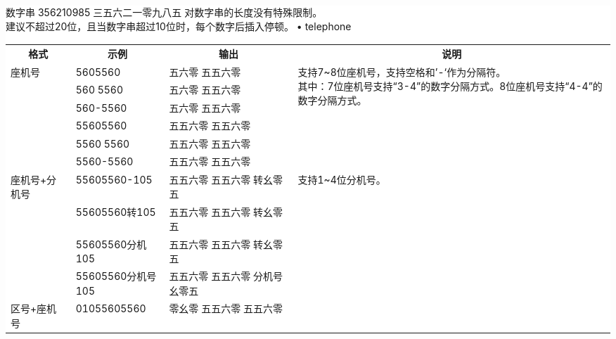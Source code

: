 </tr>
<tr>
<td>数字串</td>
<td>356210985</td>
<td>三五六二一零九八五</td>
<td>对数字串的长度没有特殊限制。<br>建议不超过20位，且当数字串超过10位时，每个数字后插入停顿。</td>
</tr>
</table>
 • telephone
 <table>
<tr>
<th>格式</th>
<th>示例</th>
<th>输出</th>
<th>说明</th>
</tr>
<tr>
<td rowspan="6">座机号</td>
<td>5605560</td>
<td>五六零 五五六零</td>
<td rowspan="6">支持7~8位座机号，支持空格和’-‘作为分隔符。<br>其中：7位座机号支持“3-4”的数字分隔方式。8位座机号支持“4-4”的数字分隔方式。</td>
</tr>
<tr>
<td>560 5560</td>
<td>五六零 五五六零</td>
</tr>
<tr>
<td>560-5560</td>
<td>五六零 五五六零</td>
</tr>
<tr>
<td>55605560</td>
<td>五五六零 五五六零</td>
</tr>
<tr>
<td>5560 5560</td>
<td>五五六零 五五六零</td>
</tr>
<tr>
<td>5560-5560</td>
<td>五五六零 五五六零</td>
</tr>
<tr>
<td rowspan="4">座机号+分机号</td>
<td>55605560-105</td>
<td>五五六零 五五六零 转幺零五</td>
<td rowspan="4">支持1~4位分机号。</td>
</tr>
<tr>
<td>55605560转105</td>
<td>五五六零 五五六零 转幺零五</td>
</tr>
<tr>
<td>55605560分机105</td>
<td>五五六零 五五六零 转幺零五</td>
</tr>
<tr>
<td>55605560分机号105</td>
<td>五五六零 五五六零 分机号幺零五</td>
</tr>
<tr>
<td rowspan="6">区号+座机号</td>
<td>01055605560</td>
<td>零幺零 五五六零 五五六零</td>